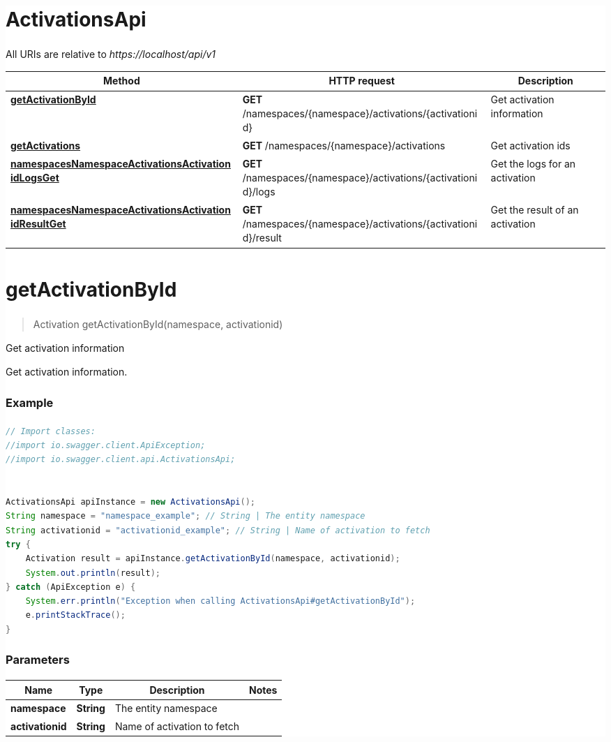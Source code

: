 # ActivationsApi

All URIs are relative to *https://localhost/api/v1*

Method | HTTP request | Description
------------- | ------------- | -------------
[**getActivationById**](ActivationsApi.md#getActivationById) | **GET** /namespaces/{namespace}/activations/{activationid} | Get activation information
[**getActivations**](ActivationsApi.md#getActivations) | **GET** /namespaces/{namespace}/activations | Get activation ids
[**namespacesNamespaceActivationsActivationidLogsGet**](ActivationsApi.md#namespacesNamespaceActivationsActivationidLogsGet) | **GET** /namespaces/{namespace}/activations/{activationid}/logs | Get the logs for an activation
[**namespacesNamespaceActivationsActivationidResultGet**](ActivationsApi.md#namespacesNamespaceActivationsActivationidResultGet) | **GET** /namespaces/{namespace}/activations/{activationid}/result | Get the result of an activation


<a name="getActivationById"></a>
# **getActivationById**
> Activation getActivationById(namespace, activationid)

Get activation information

Get activation information.

### Example
```java
// Import classes:
//import io.swagger.client.ApiException;
//import io.swagger.client.api.ActivationsApi;


ActivationsApi apiInstance = new ActivationsApi();
String namespace = "namespace_example"; // String | The entity namespace
String activationid = "activationid_example"; // String | Name of activation to fetch
try {
    Activation result = apiInstance.getActivationById(namespace, activationid);
    System.out.println(result);
} catch (ApiException e) {
    System.err.println("Exception when calling ActivationsApi#getActivationById");
    e.printStackTrace();
}
```

### Parameters

Name | Type | Description  | Notes
------------- | ------------- | ------------- | -------------
 **namespace** | **String**| The entity namespace |
 **activationid** | **String**| Name of activation to fetch |
